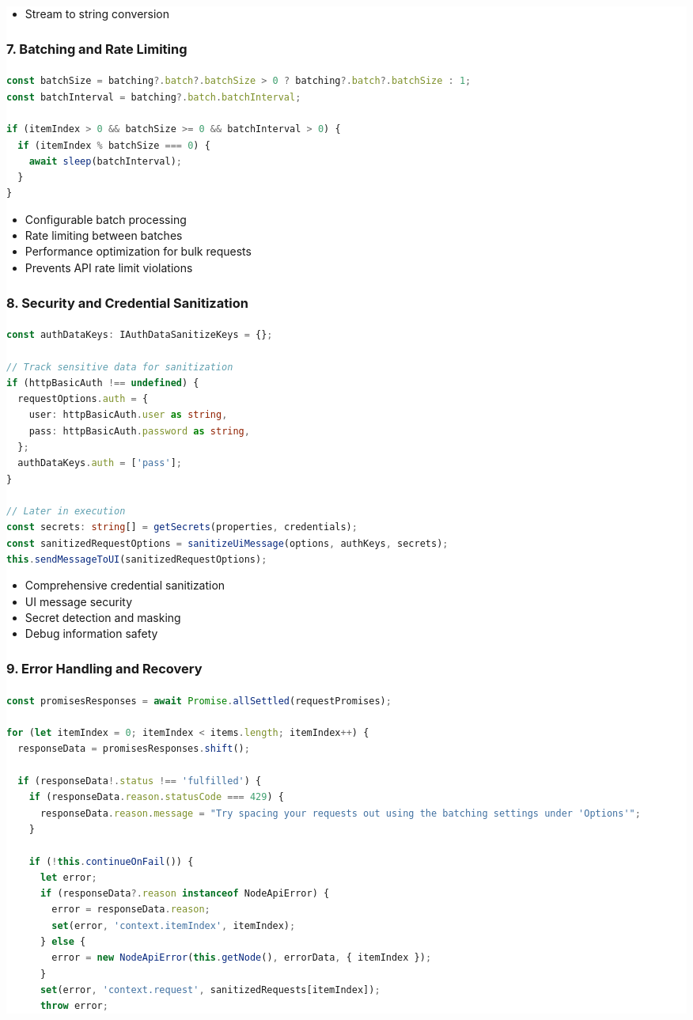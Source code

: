 - Stream to string conversion

### 7. Batching and Rate Limiting
```typescript
const batchSize = batching?.batch?.batchSize > 0 ? batching?.batch?.batchSize : 1;
const batchInterval = batching?.batch.batchInterval;

if (itemIndex > 0 && batchSize >= 0 && batchInterval > 0) {
  if (itemIndex % batchSize === 0) {
    await sleep(batchInterval);
  }
}
```
- Configurable batch processing
- Rate limiting between batches
- Performance optimization for bulk requests
- Prevents API rate limit violations

### 8. Security and Credential Sanitization
```typescript
const authDataKeys: IAuthDataSanitizeKeys = {};

// Track sensitive data for sanitization
if (httpBasicAuth !== undefined) {
  requestOptions.auth = {
    user: httpBasicAuth.user as string,
    pass: httpBasicAuth.password as string,
  };
  authDataKeys.auth = ['pass'];
}

// Later in execution
const secrets: string[] = getSecrets(properties, credentials);
const sanitizedRequestOptions = sanitizeUiMessage(options, authKeys, secrets);
this.sendMessageToUI(sanitizedRequestOptions);
```
- Comprehensive credential sanitization
- UI message security
- Secret detection and masking
- Debug information safety

### 9. Error Handling and Recovery
```typescript
const promisesResponses = await Promise.allSettled(requestPromises);

for (let itemIndex = 0; itemIndex < items.length; itemIndex++) {
  responseData = promisesResponses.shift();
  
  if (responseData!.status !== 'fulfilled') {
    if (responseData.reason.statusCode === 429) {
      responseData.reason.message = "Try spacing your requests out using the batching settings under 'Options'";
    }
    
    if (!this.continueOnFail()) {
      let error;
      if (responseData?.reason instanceof NodeApiError) {
        error = responseData.reason;
        set(error, 'context.itemIndex', itemIndex);
      } else {
        error = new NodeApiError(this.getNode(), errorData, { itemIndex });
      }
      set(error, 'context.request', sanitizedRequests[itemIndex]);
      throw error;
```